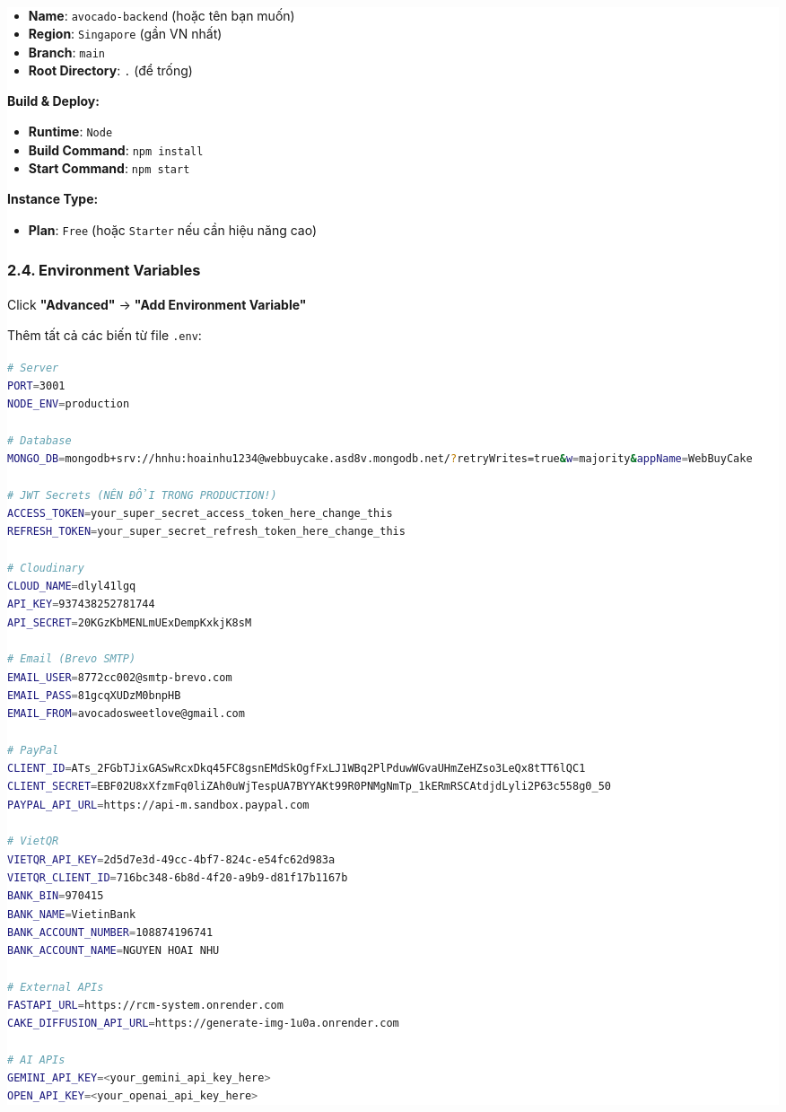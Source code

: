 - **Name**: `avocado-backend` (hoặc tên bạn muốn)
- **Region**: `Singapore` (gần VN nhất)
- **Branch**: `main`
- **Root Directory**: `.` (để trống)

**Build & Deploy:**

- **Runtime**: `Node`
- **Build Command**: `npm install`
- **Start Command**: `npm start`

**Instance Type:**

- **Plan**: `Free` (hoặc `Starter` nếu cần hiệu năng cao)

### 2.4. Environment Variables

Click **"Advanced"** → **"Add Environment Variable"**

Thêm tất cả các biến từ file `.env`:

```bash
# Server
PORT=3001
NODE_ENV=production

# Database
MONGO_DB=mongodb+srv://hnhu:hoainhu1234@webbuycake.asd8v.mongodb.net/?retryWrites=true&w=majority&appName=WebBuyCake

# JWT Secrets (NÊN ĐỔI TRONG PRODUCTION!)
ACCESS_TOKEN=your_super_secret_access_token_here_change_this
REFRESH_TOKEN=your_super_secret_refresh_token_here_change_this

# Cloudinary
CLOUD_NAME=dlyl41lgq
API_KEY=937438252781744
API_SECRET=20KGzKbMENLmUExDempKxkjK8sM

# Email (Brevo SMTP)
EMAIL_USER=8772cc002@smtp-brevo.com
EMAIL_PASS=81gcqXUDzM0bnpHB
EMAIL_FROM=avocadosweetlove@gmail.com

# PayPal
CLIENT_ID=ATs_2FGbTJixGASwRcxDkq45FC8gsnEMdSkOgfFxLJ1WBq2PlPduwWGvaUHmZeHZso3LeQx8tTT6lQC1
CLIENT_SECRET=EBF02U8xXfzmFq0liZAh0uWjTespUA7BYYAKt99R0PNMgNmTp_1kERmRSCAtdjdLyli2P63c558g0_50
PAYPAL_API_URL=https://api-m.sandbox.paypal.com

# VietQR
VIETQR_API_KEY=2d5d7e3d-49cc-4bf7-824c-e54fc62d983a
VIETQR_CLIENT_ID=716bc348-6b8d-4f20-a9b9-d81f17b1167b
BANK_BIN=970415
BANK_NAME=VietinBank
BANK_ACCOUNT_NUMBER=108874196741
BANK_ACCOUNT_NAME=NGUYEN HOAI NHU

# External APIs
FASTAPI_URL=https://rcm-system.onrender.com
CAKE_DIFFUSION_API_URL=https://generate-img-1u0a.onrender.com

# AI APIs
GEMINI_API_KEY=<your_gemini_api_key_here>
OPEN_API_KEY=<your_openai_api_key_here>
```
